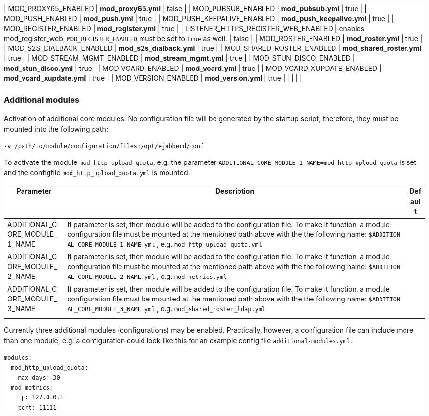 | MOD_PROXY65_ENABLED  | **mod_proxy65.yml**  | false  |
| MOD_PUBSUB_ENABLED  | **mod_pubsub.yml**  | true  |
| MOD_PUSH_ENABLED  | **mod_push.yml**  | true  |
| MOD_PUSH_KEEPALIVE_ENABLED  | **mod_push_keepalive.yml**  | true  |
| MOD_REGISTER_ENABLED  | **mod_register.yml**  | true  |
| LISTENER_HTTPS_REGISTER_WEB_ENABLED  | enables [mod_register_web](https://docs.ejabberd.im/admin/configuration/modules/#mod-register-web), `MOD_REGISTER_ENABLED` must be set to `true` as well.  | false  |
| MOD_ROSTER_ENABLED  | **mod_roster.yml**  | true  |
| MOD_S2S_DIALBACK_ENABLED  | **mod_s2s_dialback.yml**  | true  |
| MOD_SHARED_ROSTER_ENABLED  | **mod_shared_roster.yml**  | true  |
| MOD_STREAM_MGMT_ENABLED  | **mod_stream_mgmt.yml**  | true  |
| MOD_STUN_DISCO_ENABLED  | **mod_stun_disco.yml**  | true  |
| MOD_VCARD_ENABLED  | **mod_vcard.yml**  | true  |
| MOD_VCARD_XUPDATE_ENABLED  | **mod_vcard_xupdate.yml**  | true  |
| MOD_VERSION_ENABLED  | **mod_version.yml**  | true  |
|   |   |   |

### Additional modules

Activation of additional core modules. No configuration file will be generated by the startup script, therefore, they must be mounted into the following path:

`-v /path/to/module/configuration/files:/opt/ejabberd/conf`

To activate the module `mod_http_upload_quota`, e.g. the parameter `ADDITIONAL_CORE_MODULE_1_NAME=mod_http_upload_quota` is set and the configfile `mod_http_upload_quota.yml` is mounted.

| Parameter  | Description  | Default  |
| ------------ | ------------ | ------------ |
| ADDITIONAL_CORE_MODULE_1_NAME  | If parameter is set, then module will be added to the configuration file. To make it function, a module configuration file must be mounted at the mentioned path above with the the following name: `$ADDITIONAL_CORE_MODULE_1_NAME.yml` , e.g. `mod_http_upload_quota.yml` |   |
| ADDITIONAL_CORE_MODULE_2_NAME  | If parameter is set, then module will be added to the configuration file. To make it function, a module configuration file must be mounted at the mentioned path above with the the following name: `$ADDITIONAL_CORE_MODULE_2_NAME.yml` , e.g. `mod_metrics.yml` |   |
| ADDITIONAL_CORE_MODULE_3_NAME  | If parameter is set, then module will be added to the configuration file. To make it function, a module configuration file must be mounted at the mentioned path above with the the following name: `$ADDITIONAL_CORE_MODULE_3_NAME.yml` , e.g. `mod_shared_roster_ldap.yml` |   |
|   |   |   |

Currently three additional modules (configurations) may be enabled. Practically, however, a configuration file can include more than one module, e.g. a configuration could look like this for an example config file `additional-modules.yml`:

```
modules:
  mod_http_upload_quota:
    max_days: 30
  mod_metrics:
    ip: 127.0.0.1
    port: 11111
```
